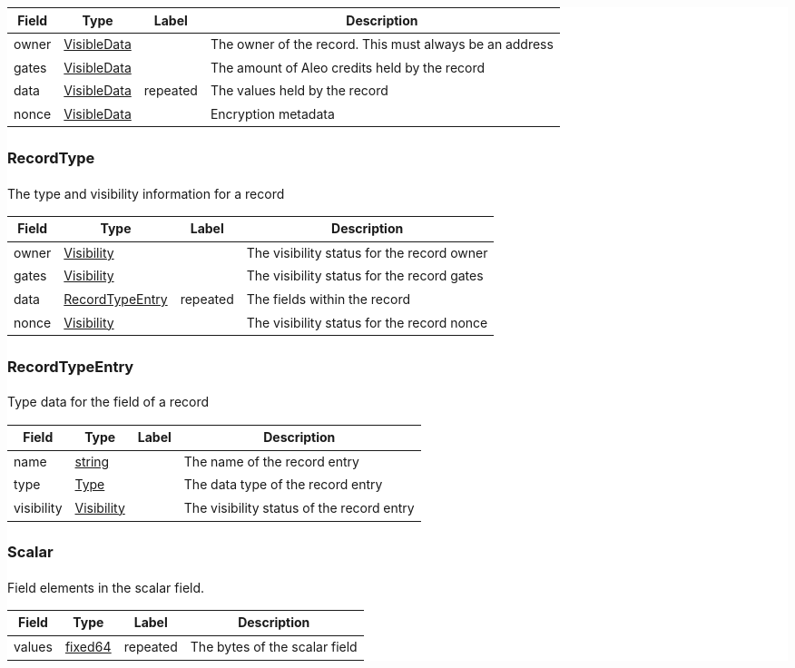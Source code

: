 | Field | Type | Label | Description |
| ----- | ---- | ----- | ----------- |
| owner | [VisibleData](#operand-VisibleData) |  | The owner of the record. This must always be an address |
| gates | [VisibleData](#operand-VisibleData) |  | The amount of Aleo credits held by the record |
| data | [VisibleData](#operand-VisibleData) | repeated | The values held by the record |
| nonce | [VisibleData](#operand-VisibleData) |  | Encryption metadata |






<a name="operand-RecordType"></a>

### RecordType
The type and visibility information for a record


| Field | Type | Label | Description |
| ----- | ---- | ----- | ----------- |
| owner | [Visibility](#operand-Visibility) |  | The visibility status for the record owner |
| gates | [Visibility](#operand-Visibility) |  | The visibility status for the record gates |
| data | [RecordTypeEntry](#operand-RecordTypeEntry) | repeated | The fields within the record |
| nonce | [Visibility](#operand-Visibility) |  | The visibility status for the record nonce |






<a name="operand-RecordTypeEntry"></a>

### RecordTypeEntry
Type data for the field of a record


| Field | Type | Label | Description |
| ----- | ---- | ----- | ----------- |
| name | [string](#string) |  | The name of the record entry |
| type | [Type](#operand-Type) |  | The data type of the record entry |
| visibility | [Visibility](#operand-Visibility) |  | The visibility status of the record entry |






<a name="operand-Scalar"></a>

### Scalar
Field elements in the scalar field.


| Field | Type | Label | Description |
| ----- | ---- | ----- | ----------- |
| values | [fixed64](#fixed64) | repeated | The bytes of the scalar field |
